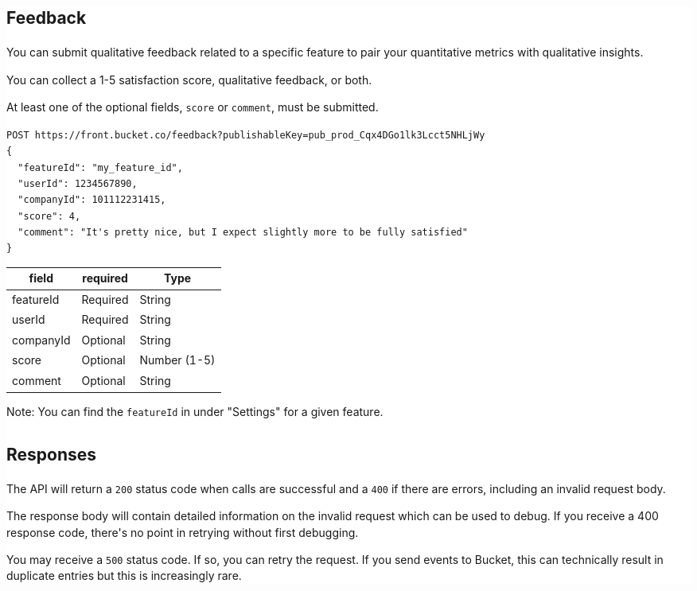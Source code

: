 ## Feedback

You can submit qualitative feedback related to a specific feature to pair your quantitative metrics with qualitative insights.&#x20;

You can collect a 1-5 satisfaction score, qualitative feedback, or both.

At least one of the optional fields, `score` or `comment`, must be submitted.

```
POST https://front.bucket.co/feedback?publishableKey=pub_prod_Cqx4DGo1lk3Lcct5NHLjWy
{
  "featureId": "my_feature_id",
  "userId": 1234567890,
  "companyId": 101112231415,
  "score": 4,
  "comment": "It's pretty nice, but I expect slightly more to be fully satisfied"
}
```

| field     | required | Type         |
| --------- | -------- | ------------ |
| featureId | Required | String       |
| userId    | Required | String       |
| companyId | Optional | String       |
| score     | Optional | Number (1-5) |
| comment   | Optional | String       |

Note: You can find the `featureId` in under "Settings" for a given feature.

## Responses

The API will return a `200` status code when calls are successful and a `400` if there are errors, including an invalid request body.&#x20;

The response body will contain detailed information on the invalid request which can be used to debug. If you receive a 400 response code, there's no point in retrying without first debugging.

You may receive a `500` status code. If so, you can retry the request. If you send events to Bucket, this can technically result in duplicate entries but this is increasingly rare.
